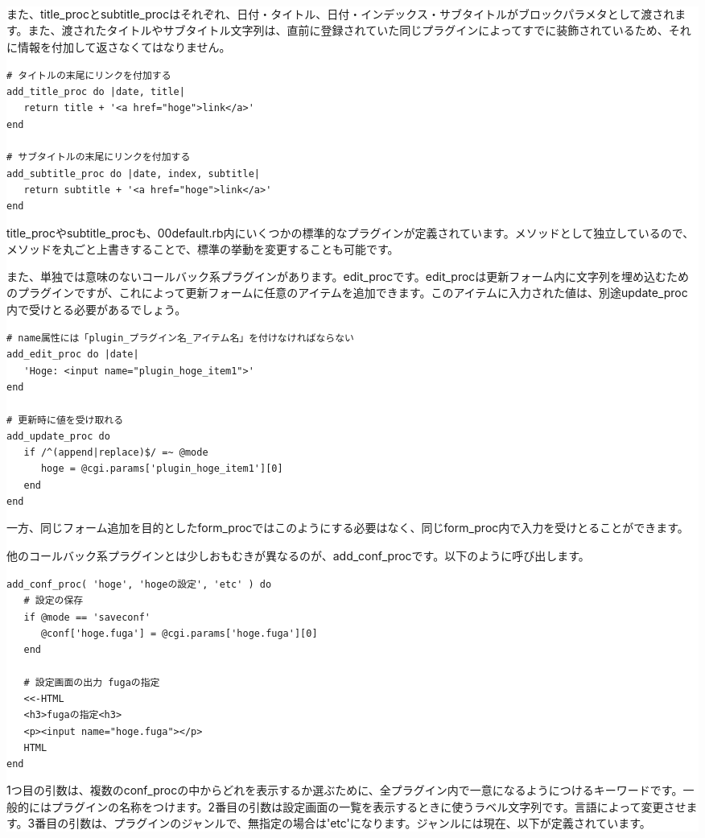 また、title\_procとsubtitle\_procはそれぞれ、日付・タイトル、日付・インデックス・サブタイトルがブロックパラメタとして渡されます。また、渡されたタイトルやサブタイトル文字列は、直前に登録されていた同じプラグインによってすでに装飾されているため、それに情報を付加して返さなくてはなりません。

```
# タイトルの末尾にリンクを付加する
add_title_proc do |date, title|
   return title + '<a href="hoge">link</a>'
end

# サブタイトルの末尾にリンクを付加する
add_subtitle_proc do |date, index, subtitle|
   return subtitle + '<a href="hoge">link</a>'
end
```

title\_procやsubtitle\_procも、00default.rb内にいくつかの標準的なプラグインが定義されています。メソッドとして独立しているので、メソッドを丸ごと上書きすることで、標準の挙動を変更することも可能です。

また、単独では意味のないコールバック系プラグインがあります。edit\_procです。edit\_procは更新フォーム内に文字列を埋め込むためのプラグインですが、これによって更新フォームに任意のアイテムを追加できます。このアイテムに入力された値は、別途update\_proc内で受けとる必要があるでしょう。

```
# name属性には「plugin_プラグイン名_アイテム名」を付けなければならない
add_edit_proc do |date|
   'Hoge: <input name="plugin_hoge_item1">'
end

# 更新時に値を受け取れる
add_update_proc do
   if /^(append|replace)$/ =~ @mode
      hoge = @cgi.params['plugin_hoge_item1'][0]
   end
end
```

一方、同じフォーム追加を目的としたform\_procではこのようにする必要はなく、同じform\_proc内で入力を受けとることができます。

他のコールバック系プラグインとは少しおもむきが異なるのが、add\_conf\_procです。以下のように呼び出します。

```
add_conf_proc( 'hoge', 'hogeの設定', 'etc' ) do
   # 設定の保存
   if @mode == 'saveconf'
      @conf['hoge.fuga'] = @cgi.params['hoge.fuga'][0]
   end

   # 設定画面の出力 fugaの指定
   <<-HTML
   <h3>fugaの指定<h3>
   <p><input name="hoge.fuga"></p>
   HTML
end
```

1つ目の引数は、複数のconf\_procの中からどれを表示するか選ぶために、全プラグイン内で一意になるようにつけるキーワードです。一般的にはプラグインの名称をつけます。2番目の引数は設定画面の一覧を表示するときに使うラベル文字列です。言語によって変更させます。3番目の引数は、プラグインのジャンルで、無指定の場合は'etc'になります。ジャンルには現在、以下が定義されています。
